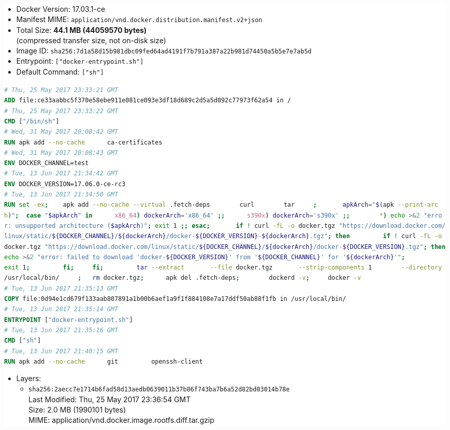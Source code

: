 -	Docker Version: 17.03.1-ce
-	Manifest MIME: `application/vnd.docker.distribution.manifest.v2+json`
-	Total Size: **44.1 MB (44059570 bytes)**  
	(compressed transfer size, not on-disk size)
-	Image ID: `sha256:7d1a58d15b981dbc09fed64ad4191f7b791a387a22b981d74450a5b5e7e7ab5d`
-	Entrypoint: `["docker-entrypoint.sh"]`
-	Default Command: `["sh"]`

```dockerfile
# Thu, 25 May 2017 23:33:21 GMT
ADD file:ce33aabbc5f370e58ebe911e081ce093e3df18d689c2d5a5d092c77973f62a54 in / 
# Thu, 25 May 2017 23:33:22 GMT
CMD ["/bin/sh"]
# Wed, 31 May 2017 20:08:42 GMT
RUN apk add --no-cache 		ca-certificates
# Wed, 31 May 2017 20:08:43 GMT
ENV DOCKER_CHANNEL=test
# Tue, 13 Jun 2017 21:34:42 GMT
ENV DOCKER_VERSION=17.06.0-ce-rc3
# Tue, 13 Jun 2017 21:34:50 GMT
RUN set -ex; 	apk add --no-cache --virtual .fetch-deps 		curl 		tar 	; 		apkArch="$(apk --print-arch)"; 	case "$apkArch" in 		x86_64) dockerArch='x86_64' ;; 		s390x) dockerArch='s390x' ;; 		*) echo >&2 "error: unsupported architecture ($apkArch)"; exit 1 ;;	esac; 		if ! curl -fL -o docker.tgz "https://download.docker.com/linux/static/${DOCKER_CHANNEL}/${dockerArch}/docker-${DOCKER_VERSION}-${dockerArch}.tgz"; then 		if ! curl -fL -o docker.tgz "https://download.docker.com/linux/static/${DOCKER_CHANNEL}/${dockerArch}/docker-${DOCKER_VERSION}.tgz"; then 			echo >&2 "error: failed to download 'docker-${DOCKER_VERSION}' from '${DOCKER_CHANNEL}' for '${dockerArch}'"; 			exit 1; 		fi; 	fi; 		tar --extract 		--file docker.tgz 		--strip-components 1 		--directory /usr/local/bin/ 	; 	rm docker.tgz; 		apk del .fetch-deps; 		dockerd -v; 	docker -v
# Tue, 13 Jun 2017 21:35:13 GMT
COPY file:0d94e1cd679f133aab807891a1b00b6aef1a9f1f884108e7a17ddf50ab88f1fb in /usr/local/bin/ 
# Tue, 13 Jun 2017 21:35:14 GMT
ENTRYPOINT ["docker-entrypoint.sh"]
# Tue, 13 Jun 2017 21:35:16 GMT
CMD ["sh"]
# Tue, 13 Jun 2017 21:40:15 GMT
RUN apk add --no-cache 		git 		openssh-client
```

-	Layers:
	-	`sha256:2aecc7e1714b6fad58d13aedb0639011b37b86f743ba7b6a52d82bd03014b78e`  
		Last Modified: Thu, 25 May 2017 23:36:54 GMT  
		Size: 2.0 MB (1990101 bytes)  
		MIME: application/vnd.docker.image.rootfs.diff.tar.gzip
